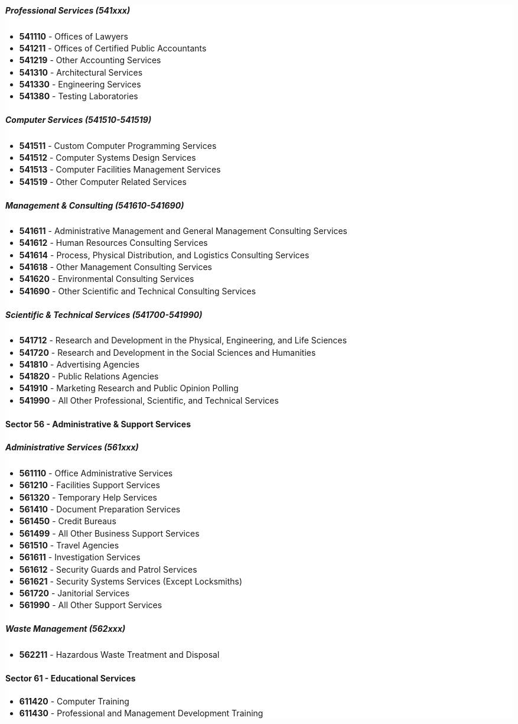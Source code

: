 ##### **Professional Services (541xxx)**
- **541110** - Offices of Lawyers
- **541211** - Offices of Certified Public Accountants
- **541219** - Other Accounting Services
- **541310** - Architectural Services
- **541330** - Engineering Services
- **541380** - Testing Laboratories

##### **Computer Services (541510-541519)**
- **541511** - Custom Computer Programming Services
- **541512** - Computer Systems Design Services
- **541513** - Computer Facilities Management Services
- **541519** - Other Computer Related Services

##### **Management & Consulting (541610-541690)**
- **541611** - Administrative Management and General Management Consulting Services
- **541612** - Human Resources Consulting Services
- **541614** - Process, Physical Distribution, and Logistics Consulting Services
- **541618** - Other Management Consulting Services
- **541620** - Environmental Consulting Services
- **541690** - Other Scientific and Technical Consulting Services

##### **Scientific & Technical Services (541700-541990)**
- **541712** - Research and Development in the Physical, Engineering, and Life Sciences
- **541720** - Research and Development in the Social Sciences and Humanities
- **541810** - Advertising Agencies
- **541820** - Public Relations Agencies
- **541910** - Marketing Research and Public Opinion Polling
- **541990** - All Other Professional, Scientific, and Technical Services

#### **Sector 56 - Administrative & Support Services**

##### **Administrative Services (561xxx)**
- **561110** - Office Administrative Services
- **561210** - Facilities Support Services
- **561320** - Temporary Help Services
- **561410** - Document Preparation Services
- **561450** - Credit Bureaus
- **561499** - All Other Business Support Services
- **561510** - Travel Agencies
- **561611** - Investigation Services
- **561612** - Security Guards and Patrol Services
- **561621** - Security Systems Services (Except Locksmiths)
- **561720** - Janitorial Services
- **561990** - All Other Support Services

##### **Waste Management (562xxx)**
- **562211** - Hazardous Waste Treatment and Disposal

#### **Sector 61 - Educational Services**
- **611420** - Computer Training
- **611430** - Professional and Management Development Training
